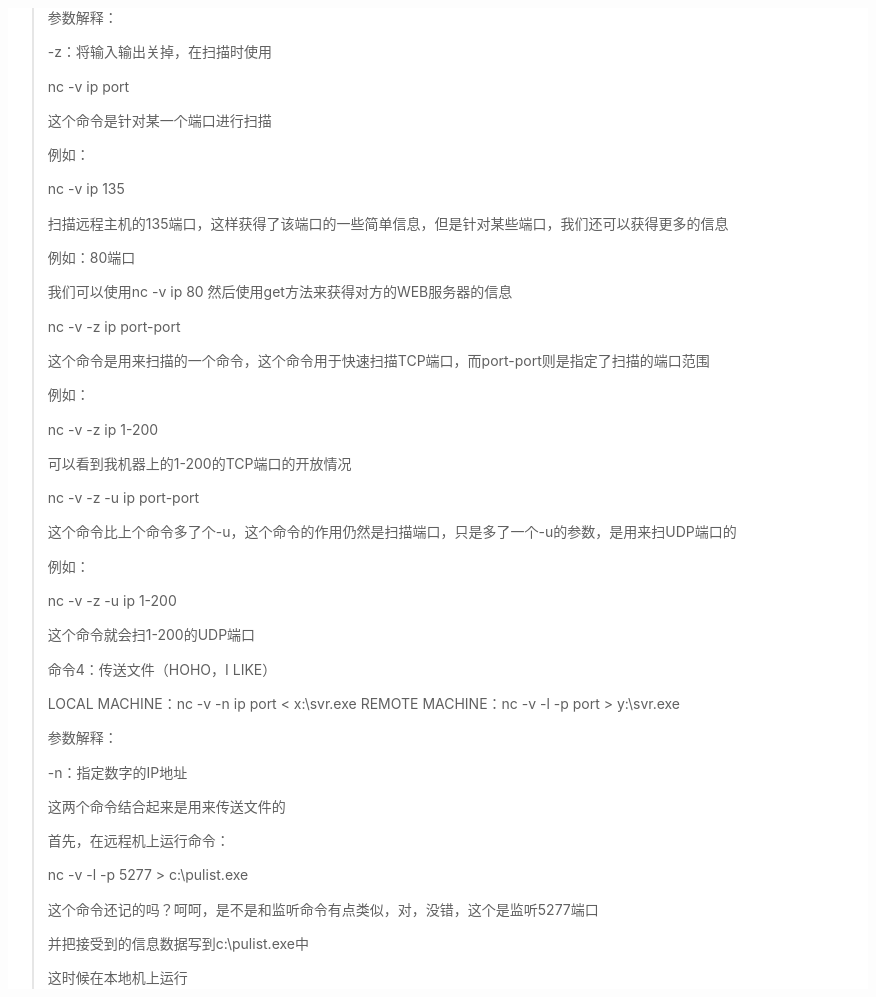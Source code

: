 > 参数解释：
> 
> -z：将输入输出关掉，在扫描时使用
> 
> nc -v ip port
> 
> 这个命令是针对某一个端口进行扫描
> 
> 例如：
> 
> nc -v ip 135
> 
> 扫描远程主机的135端口，这样获得了该端口的一些简单信息，但是针对某些端口，我们还可以获得更多的信息
> 
> 例如：80端口
> 
> 我们可以使用nc -v ip 80 然后使用get方法来获得对方的WEB服务器的信息
> 
> 
> nc -v -z ip port-port
> 
> 这个命令是用来扫描的一个命令，这个命令用于快速扫描TCP端口，而port-port则是指定了扫描的端口范围
> 
> 例如：
> 
> nc -v -z ip 1-200
> 
> 可以看到我机器上的1-200的TCP端口的开放情况
> 
> 
> nc -v -z -u ip port-port
> 
> 这个命令比上个命令多了个-u，这个命令的作用仍然是扫描端口，只是多了一个-u的参数，是用来扫UDP端口的
> 
> 例如：
> 
> nc -v -z -u ip 1-200
> 
> 这个命令就会扫1-200的UDP端口
> 
> 
> 
> 命令4：传送文件（HOHO，I LIKE）
> 
> LOCAL MACHINE：nc -v -n ip port < x:\svr.exe REMOTE MACHINE：nc -v -l -p
> port > y:\svr.exe
> 
> 参数解释：
> 
> -n：指定数字的IP地址
> 
> 这两个命令结合起来是用来传送文件的
> 
> 首先，在远程机上运行命令：
> 
> nc -v -l -p 5277 > c:\pulist.exe
> 
> 这个命令还记的吗？呵呵，是不是和监听命令有点类似，对，没错，这个是监听5277端口
> 
> 并把接受到的信息数据写到c:\pulist.exe中
> 
> 
> 这时候在本地机上运行
> 